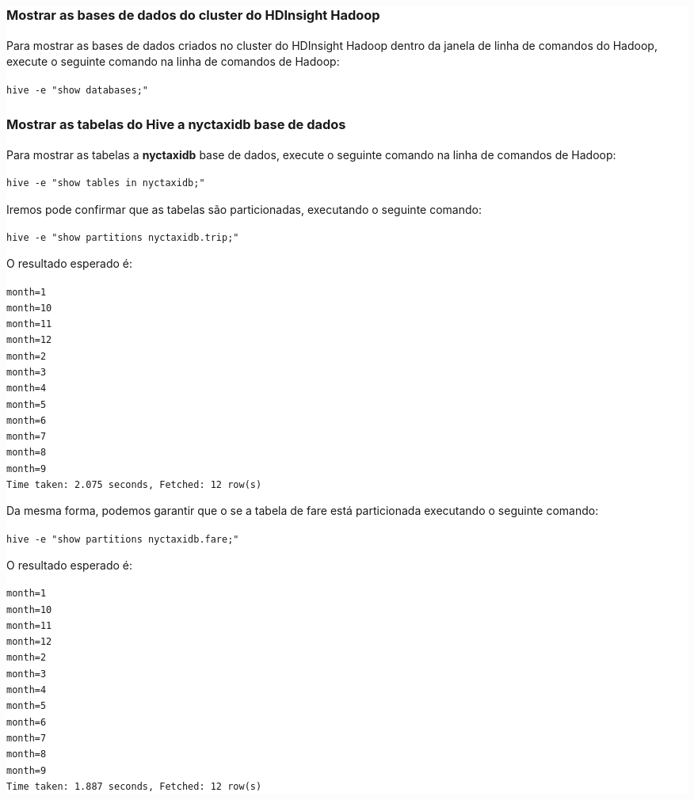 ### <a name="#show-db"></a>Mostrar as bases de dados do cluster do HDInsight Hadoop
Para mostrar as bases de dados criados no cluster do HDInsight Hadoop dentro da janela de linha de comandos do Hadoop, execute o seguinte comando na linha de comandos de Hadoop:

    hive -e "show databases;"

### <a name="#show-tables"></a>Mostrar as tabelas do Hive a **nyctaxidb** base de dados
Para mostrar as tabelas a **nyctaxidb** base de dados, execute o seguinte comando na linha de comandos de Hadoop:

    hive -e "show tables in nyctaxidb;"

Iremos pode confirmar que as tabelas são particionadas, executando o seguinte comando:

    hive -e "show partitions nyctaxidb.trip;"

O resultado esperado é:

    month=1
    month=10
    month=11
    month=12
    month=2
    month=3
    month=4
    month=5
    month=6
    month=7
    month=8
    month=9
    Time taken: 2.075 seconds, Fetched: 12 row(s)

Da mesma forma, podemos garantir que o se a tabela de fare está particionada executando o seguinte comando:

    hive -e "show partitions nyctaxidb.fare;"

O resultado esperado é:

    month=1
    month=10
    month=11
    month=12
    month=2
    month=3
    month=4
    month=5
    month=6
    month=7
    month=8
    month=9
    Time taken: 1.887 seconds, Fetched: 12 row(s)
